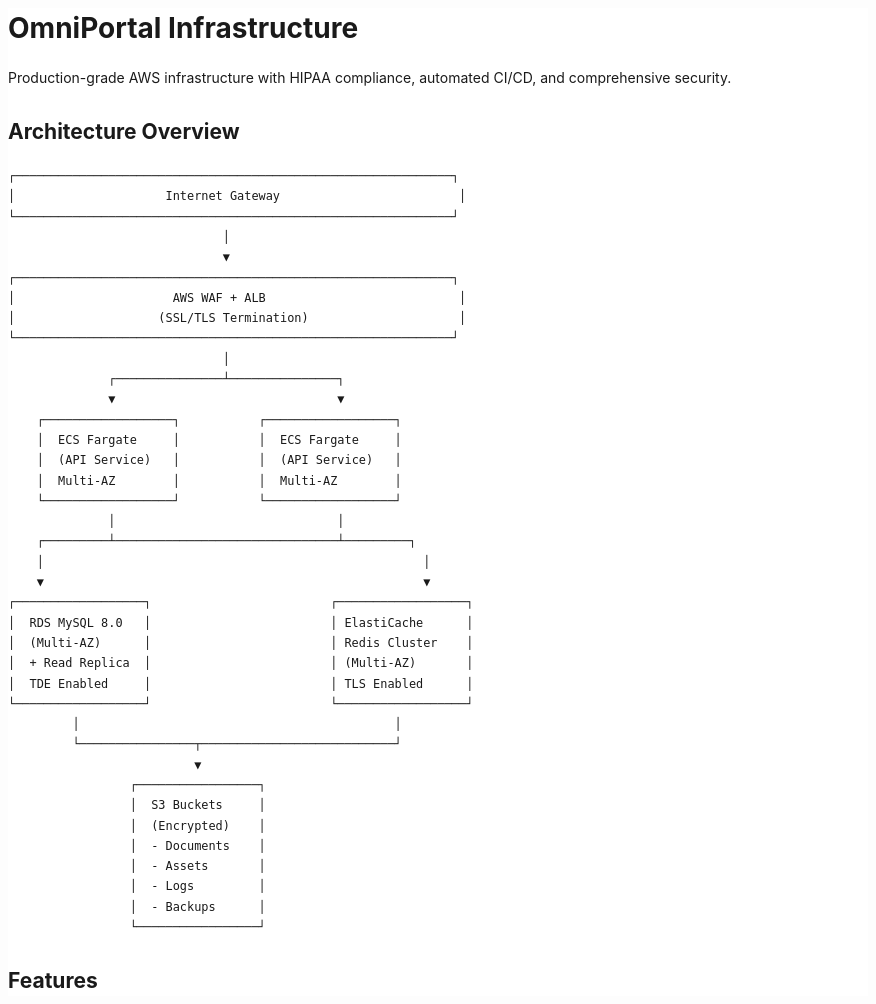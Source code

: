 # OmniPortal Infrastructure

Production-grade AWS infrastructure with HIPAA compliance, automated CI/CD, and comprehensive security.

## Architecture Overview

```
┌─────────────────────────────────────────────────────────────┐
│                     Internet Gateway                         │
└─────────────────────────────────────────────────────────────┘
                              │
                              ▼
┌─────────────────────────────────────────────────────────────┐
│                      AWS WAF + ALB                           │
│                    (SSL/TLS Termination)                     │
└─────────────────────────────────────────────────────────────┘
                              │
              ┌───────────────┴───────────────┐
              ▼                               ▼
    ┌──────────────────┐           ┌──────────────────┐
    │  ECS Fargate     │           │  ECS Fargate     │
    │  (API Service)   │           │  (API Service)   │
    │  Multi-AZ        │           │  Multi-AZ        │
    └──────────────────┘           └──────────────────┘
              │                               │
    ┌─────────┴───────────────────────────────┴─────────┐
    │                                                     │
    ▼                                                     ▼
┌──────────────────┐                         ┌──────────────────┐
│  RDS MySQL 8.0   │                         │ ElastiCache      │
│  (Multi-AZ)      │                         │ Redis Cluster    │
│  + Read Replica  │                         │ (Multi-AZ)       │
│  TDE Enabled     │                         │ TLS Enabled      │
└──────────────────┘                         └──────────────────┘
         │                                            │
         └────────────────┬───────────────────────────┘
                          ▼
                 ┌─────────────────┐
                 │  S3 Buckets     │
                 │  (Encrypted)    │
                 │  - Documents    │
                 │  - Assets       │
                 │  - Logs         │
                 │  - Backups      │
                 └─────────────────┘
```

## Features
